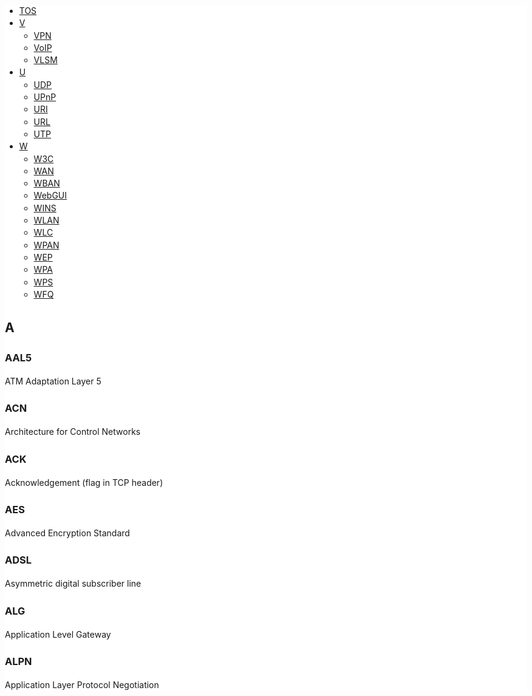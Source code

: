   - [TOS](#tos)
- [V](#v)
  - [VPN](#vpn)
  - [VoIP](#voip)
  - [VLSM](#vlsm)
- [U](#u)
  - [UDP](#udp)
  - [UPnP](#upnp)
  - [URI](#uri)
  - [URL](#url)
  - [UTP](#utp)
- [W](#w)
  - [W3C](#w3c)
  - [WAN](#wan)
  - [WBAN](#wban)
  - [WebGUI](#webgui)
  - [WINS](#wins)
  - [WLAN](#wlan)
  - [WLC](#wlc)
  - [WPAN](#wpan)
  - [WEP](#wep)
  - [WPA](#wpa)
  - [WPS](#wps)
  - [WFQ](#wfq)



## A

### AAL5
ATM Adaptation Layer 5

### ACN
Architecture for Control Networks

### ACK
Acknowledgement (flag in TCP header)

### AES
Advanced Encryption Standard

### ADSL
Asymmetric digital subscriber line

### ALG
Application Level Gateway

### ALPN
Application Layer Protocol Negotiation
